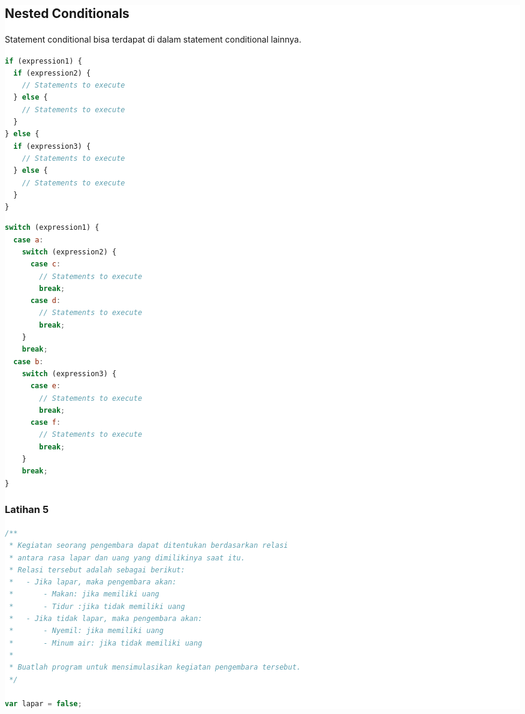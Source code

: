 ```javascript
```

## Nested Conditionals

Statement conditional bisa terdapat di dalam statement conditional lainnya.

```javascript
if (expression1) {
  if (expression2) {
    // Statements to execute
  } else {
    // Statements to execute
  }
} else {
  if (expression3) {
    // Statements to execute
  } else {
    // Statements to execute
  }
}
```

```javascript
switch (expression1) {
  case a:
    switch (expression2) {
      case c:
        // Statements to execute
        break;
      case d:
        // Statements to execute
        break;
    }
    break;
  case b:
    switch (expression3) {
      case e:
        // Statements to execute
        break;
      case f:
        // Statements to execute
        break;
    }
    break;
}
```

### Latihan 5

```javascript
/**
 * Kegiatan seorang pengembara dapat ditentukan berdasarkan relasi
 * antara rasa lapar dan uang yang dimilikinya saat itu.
 * Relasi tersebut adalah sebagai berikut:
 *   - Jika lapar, maka pengembara akan:
 *       - Makan: jika memiliki uang
 *       - Tidur :jika tidak memiliki uang
 *   - Jika tidak lapar, maka pengembara akan:
 *       - Nyemil: jika memiliki uang
 *       - Minum air: jika tidak memiliki uang
 *
 * Buatlah program untuk mensimulasikan kegiatan pengembara tersebut.
 */

var lapar = false;
```